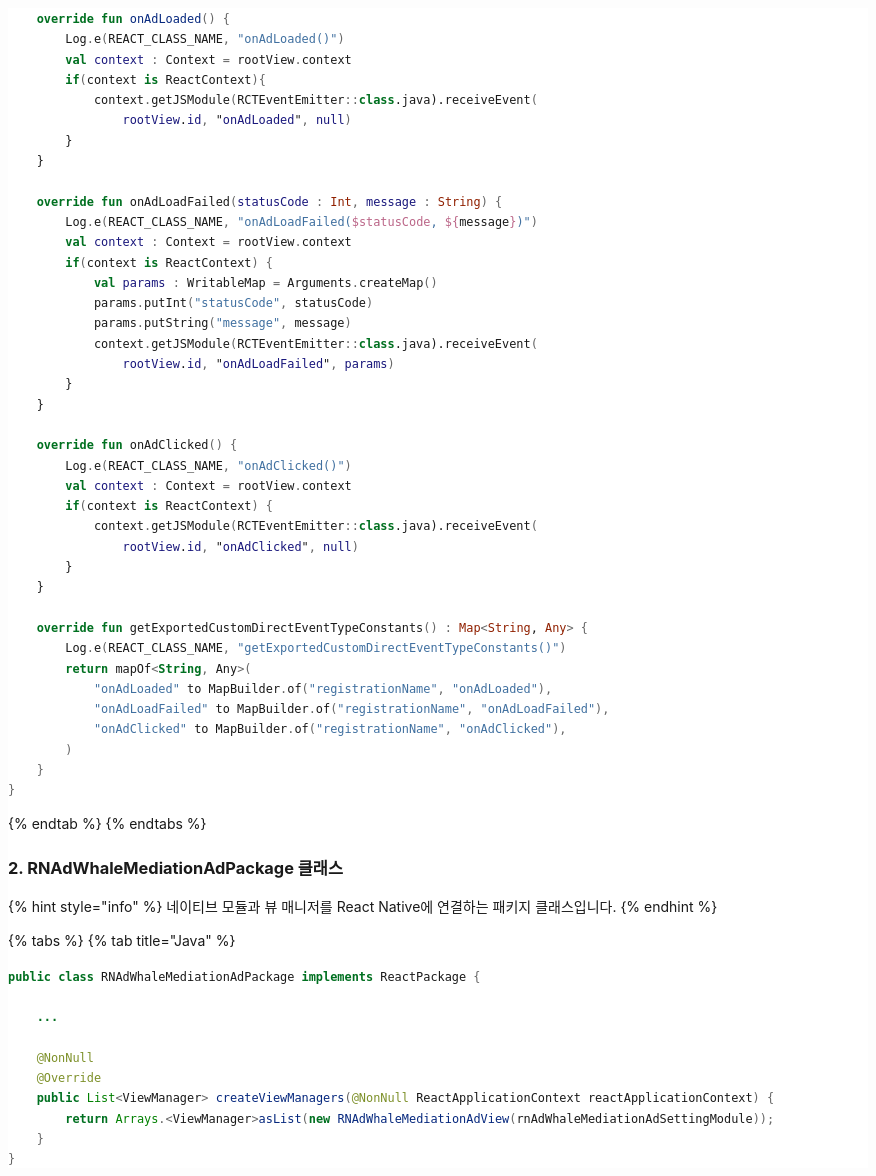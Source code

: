 ```kotlin
    override fun onAdLoaded() {
        Log.e(REACT_CLASS_NAME, "onAdLoaded()")
        val context : Context = rootView.context
        if(context is ReactContext){
            context.getJSModule(RCTEventEmitter::class.java).receiveEvent(
                rootView.id, "onAdLoaded", null)
        }
    }

    override fun onAdLoadFailed(statusCode : Int, message : String) {
        Log.e(REACT_CLASS_NAME, "onAdLoadFailed($statusCode, ${message})")
        val context : Context = rootView.context
        if(context is ReactContext) {
            val params : WritableMap = Arguments.createMap()
            params.putInt("statusCode", statusCode)
            params.putString("message", message)
            context.getJSModule(RCTEventEmitter::class.java).receiveEvent(
                rootView.id, "onAdLoadFailed", params)
        }
    }

    override fun onAdClicked() {
        Log.e(REACT_CLASS_NAME, "onAdClicked()")
        val context : Context = rootView.context
        if(context is ReactContext) {
            context.getJSModule(RCTEventEmitter::class.java).receiveEvent(
                rootView.id, "onAdClicked", null)
        }
    }

    override fun getExportedCustomDirectEventTypeConstants() : Map<String, Any> {
        Log.e(REACT_CLASS_NAME, "getExportedCustomDirectEventTypeConstants()")
        return mapOf<String, Any>(
            "onAdLoaded" to MapBuilder.of("registrationName", "onAdLoaded"),
            "onAdLoadFailed" to MapBuilder.of("registrationName", "onAdLoadFailed"),
            "onAdClicked" to MapBuilder.of("registrationName", "onAdClicked"),
        )
    }
}
```
{% endtab %}
{% endtabs %}

### 2. RNAdWhaleMediationAdPackage 클래스

{% hint style="info" %}
네이티브 모듈과 뷰 매니저를 React Native에 연결하는 패키지 클래스입니다.
{% endhint %}

{% tabs %}
{% tab title="Java" %}
```java
public class RNAdWhaleMediationAdPackage implements ReactPackage {

    ...

    @NonNull
    @Override
    public List<ViewManager> createViewManagers(@NonNull ReactApplicationContext reactApplicationContext) {
        return Arrays.<ViewManager>asList(new RNAdWhaleMediationAdView(rnAdWhaleMediationAdSettingModule));
    }
}
```